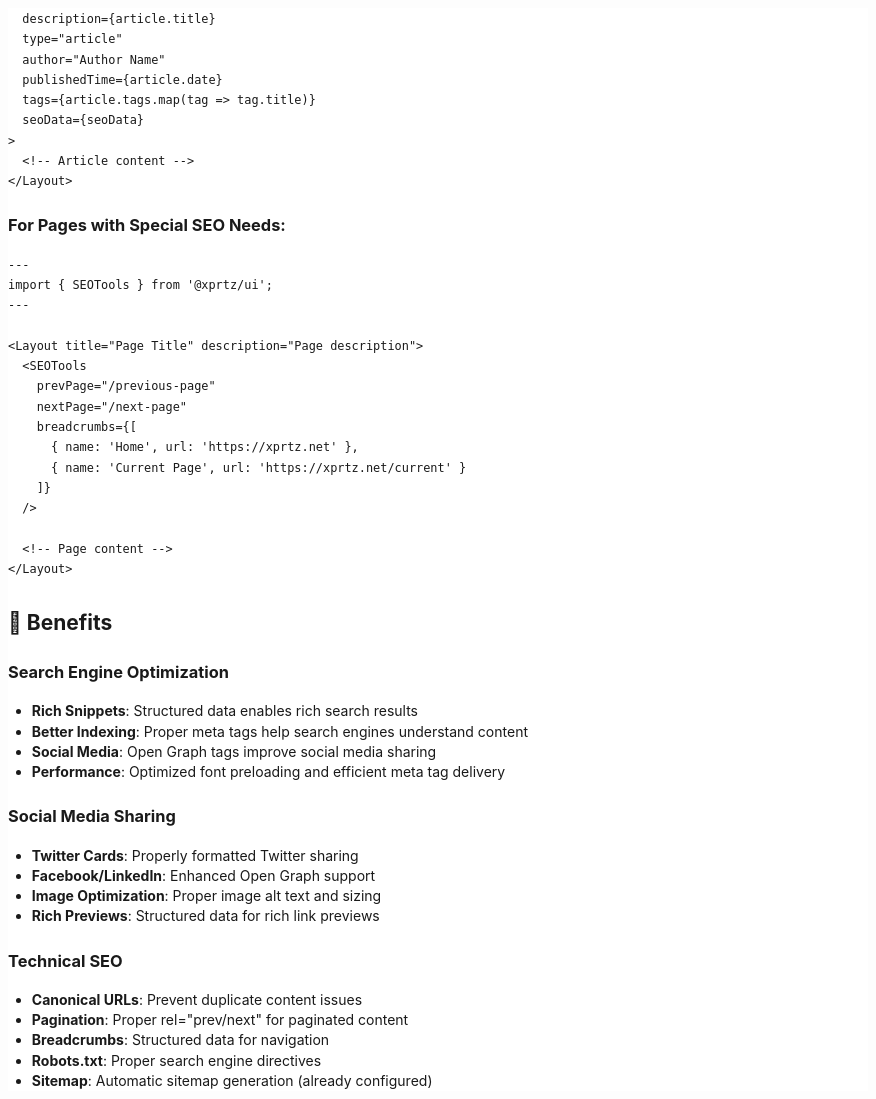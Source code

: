 ```astro
  description={article.title}
  type="article"
  author="Author Name"
  publishedTime={article.date}
  tags={article.tags.map(tag => tag.title)}
  seoData={seoData}
>
  <!-- Article content -->
</Layout>
```

### For Pages with Special SEO Needs:

```astro
---
import { SEOTools } from '@xprtz/ui';
---

<Layout title="Page Title" description="Page description">
  <SEOTools
    prevPage="/previous-page"
    nextPage="/next-page"
    breadcrumbs={[
      { name: 'Home', url: 'https://xprtz.net' },
      { name: 'Current Page', url: 'https://xprtz.net/current' }
    ]}
  />

  <!-- Page content -->
</Layout>
```

## 🚀 Benefits

### Search Engine Optimization

- **Rich Snippets**: Structured data enables rich search results
- **Better Indexing**: Proper meta tags help search engines understand content
- **Social Media**: Open Graph tags improve social media sharing
- **Performance**: Optimized font preloading and efficient meta tag delivery

### Social Media Sharing

- **Twitter Cards**: Properly formatted Twitter sharing
- **Facebook/LinkedIn**: Enhanced Open Graph support
- **Image Optimization**: Proper image alt text and sizing
- **Rich Previews**: Structured data for rich link previews

### Technical SEO

- **Canonical URLs**: Prevent duplicate content issues
- **Pagination**: Proper rel="prev/next" for paginated content
- **Breadcrumbs**: Structured data for navigation
- **Robots.txt**: Proper search engine directives
- **Sitemap**: Automatic sitemap generation (already configured)
